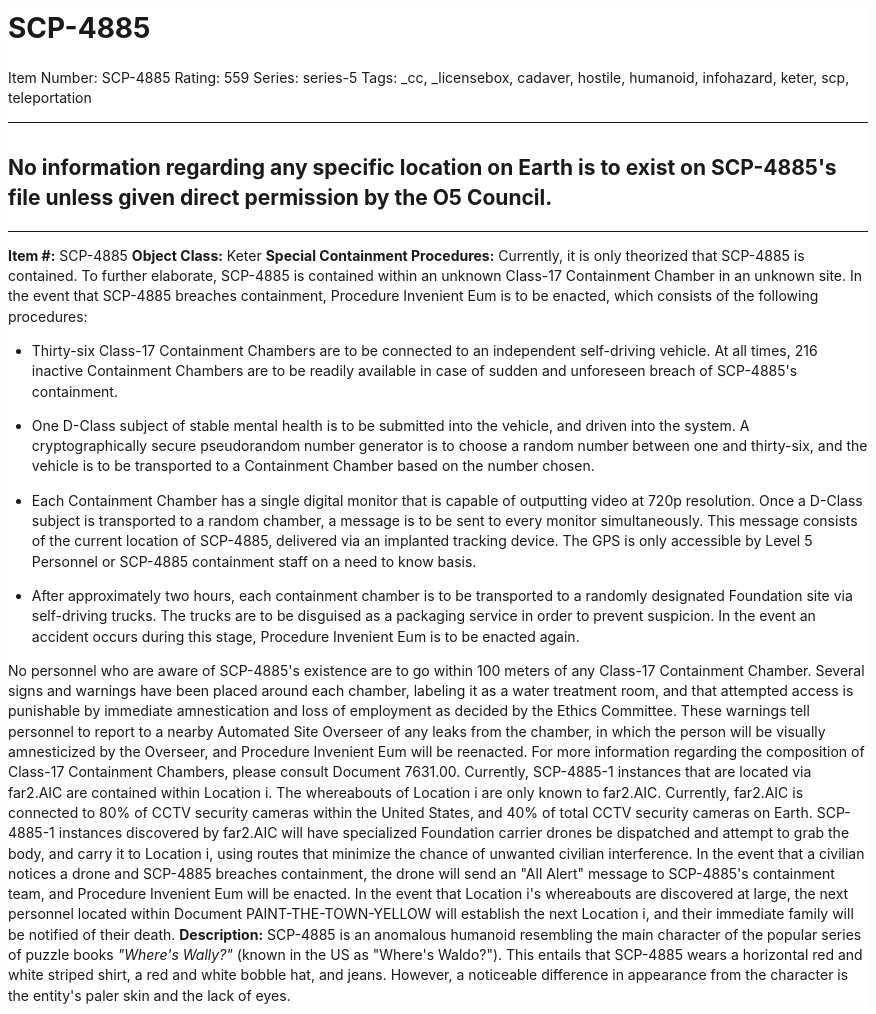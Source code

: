 # SCP-4885
Item Number: SCP-4885
Rating: 559
Series: series-5
Tags: _cc, _licensebox, cadaver, hostile, humanoid, infohazard, keter, scp, teleportation

---

## **No information regarding any specific location on Earth is to exist on SCP-4885's file unless given direct permission by the O5 Council.**
* * *
**Item #:** SCP-4885
**Object Class:** Keter
**Special Containment Procedures:** Currently, it is only theorized that SCP-4885 is contained. To further elaborate, SCP-4885 is contained within an unknown Class-17 Containment Chamber in an unknown site. In the event that SCP-4885 breaches containment, Procedure Invenient Eum is to be enacted, which consists of the following procedures:
  * Thirty-six Class-17 Containment Chambers are to be connected to an independent self-driving vehicle. At all times, 216 inactive Containment Chambers are to be readily available in case of sudden and unforeseen breach of SCP-4885's containment.

  * One D-Class subject of stable mental health is to be submitted into the vehicle, and driven into the system. A cryptographically secure pseudorandom number generator is to choose a random number between one and thirty-six, and the vehicle is to be transported to a Containment Chamber based on the number chosen.

  * Each Containment Chamber has a single digital monitor that is capable of outputting video at 720p resolution. Once a D-Class subject is transported to a random chamber, a message is to be sent to every monitor simultaneously. This message consists of the current location of SCP-4885, delivered via an implanted tracking device. The GPS is only accessible by Level 5 Personnel or SCP-4885 containment staff on a need to know basis.

  * After approximately two hours, each containment chamber is to be transported to a randomly designated Foundation site via self-driving trucks. The trucks are to be disguised as a packaging service in order to prevent suspicion. In the event an accident occurs during this stage, Procedure Invenient Eum is to be enacted again.

No personnel who are aware of SCP-4885's existence are to go within 100 meters of any Class-17 Containment Chamber. Several signs and warnings have been placed around each chamber, labeling it as a water treatment room, and that attempted access is punishable by immediate amnestication and loss of employment as decided by the Ethics Committee.
These warnings tell personnel to report to a nearby Automated Site Overseer of any leaks from the chamber, in which the person will be visually amnesticized by the Overseer, and Procedure Invenient Eum will be reenacted. For more information regarding the composition of Class-17 Containment Chambers, please consult Document 7631.00.
Currently, SCP-4885-1 instances that are located via far2.AIC are contained within Location i. The whereabouts of Location i are only known to far2.AIC. Currently, far2.AIC is connected to 80% of CCTV security cameras within the United States, and 40% of total CCTV security cameras on Earth.
SCP-4885-1 instances discovered by far2.AIC will have specialized Foundation carrier drones be dispatched and attempt to grab the body, and carry it to Location i, using routes that minimize the chance of unwanted civilian interference. In the event that a civilian notices a drone and SCP-4885 breaches containment, the drone will send an "All Alert" message to SCP-4885's containment team, and Procedure Invenient Eum will be enacted.
In the event that Location i's whereabouts are discovered at large, the next personnel located within Document PAINT-THE-TOWN-YELLOW will establish the next Location i, and their immediate family will be notified of their death.
**Description:** SCP-4885 is an anomalous humanoid resembling the main character of the popular series of puzzle books _"Where's Wally?"_ (known in the US as "Where's Waldo?"). This entails that SCP-4885 wears a horizontal red and white striped shirt, a red and white bobble hat, and jeans. However, a noticeable difference in appearance from the character is the entity's paler skin and the lack of eyes.